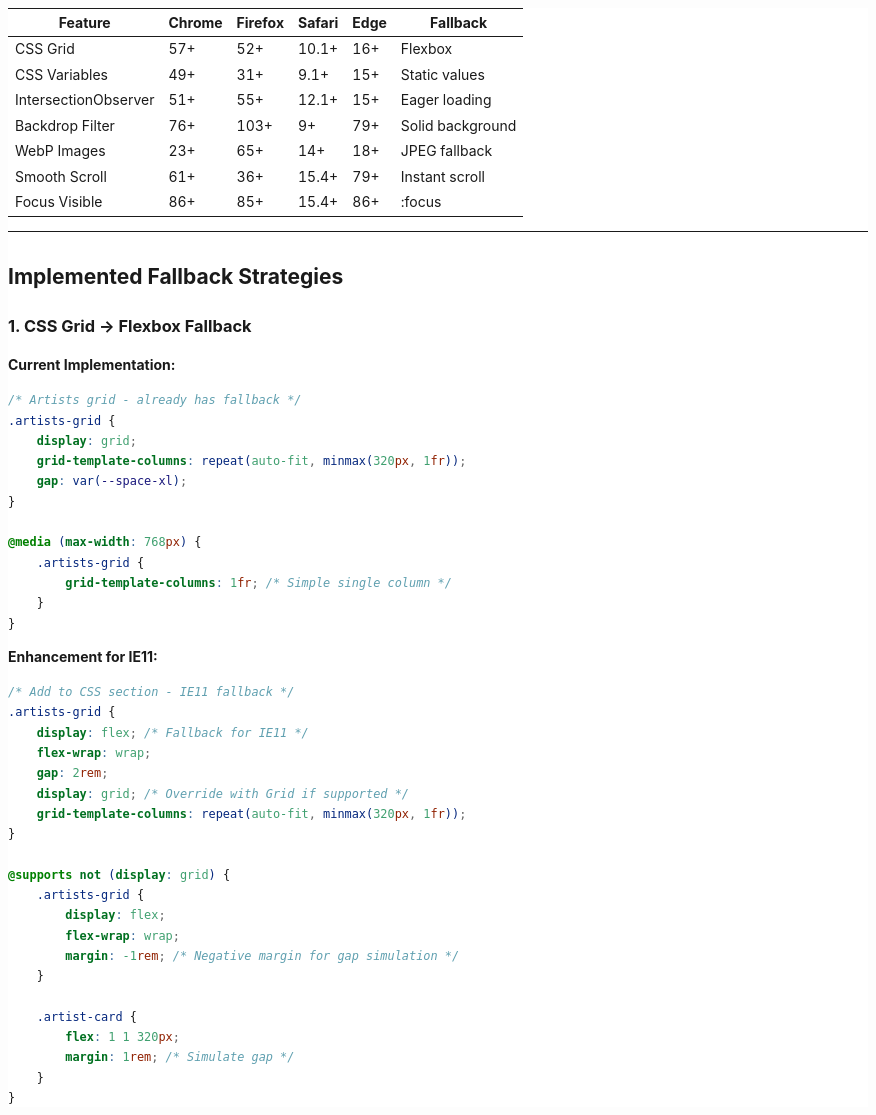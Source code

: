 | Feature | Chrome | Firefox | Safari | Edge | Fallback |
|---------|--------|---------|--------|------|----------|
| CSS Grid | 57+ | 52+ | 10.1+ | 16+ | Flexbox |
| CSS Variables | 49+ | 31+ | 9.1+ | 15+ | Static values |
| IntersectionObserver | 51+ | 55+ | 12.1+ | 15+ | Eager loading |
| Backdrop Filter | 76+ | 103+ | 9+ | 79+ | Solid background |
| WebP Images | 23+ | 65+ | 14+ | 18+ | JPEG fallback |
| Smooth Scroll | 61+ | 36+ | 15.4+ | 79+ | Instant scroll |
| Focus Visible | 86+ | 85+ | 15.4+ | 86+ | :focus |

---

## Implemented Fallback Strategies

### 1. CSS Grid → Flexbox Fallback

**Current Implementation:**
```css
/* Artists grid - already has fallback */
.artists-grid {
    display: grid;
    grid-template-columns: repeat(auto-fit, minmax(320px, 1fr));
    gap: var(--space-xl);
}

@media (max-width: 768px) {
    .artists-grid {
        grid-template-columns: 1fr; /* Simple single column */
    }
}
```

**Enhancement for IE11:**
```css
/* Add to CSS section - IE11 fallback */
.artists-grid {
    display: flex; /* Fallback for IE11 */
    flex-wrap: wrap;
    gap: 2rem;
    display: grid; /* Override with Grid if supported */
    grid-template-columns: repeat(auto-fit, minmax(320px, 1fr));
}

@supports not (display: grid) {
    .artists-grid {
        display: flex;
        flex-wrap: wrap;
        margin: -1rem; /* Negative margin for gap simulation */
    }
    
    .artist-card {
        flex: 1 1 320px;
        margin: 1rem; /* Simulate gap */
    }
}
```
